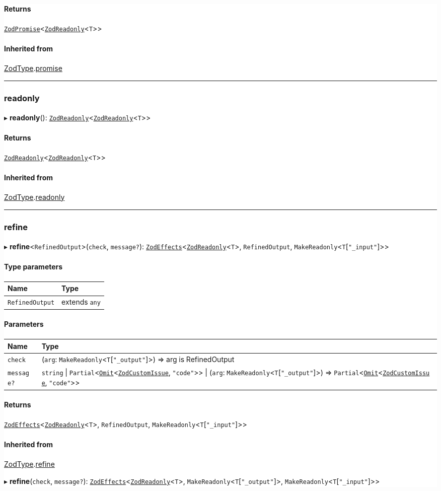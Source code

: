 #### Returns

[`ZodPromise`](Core.z.ZodPromise.md)\<[`ZodReadonly`](Core.z.ZodReadonly.md)\<`T`\>\>

#### Inherited from

[ZodType](Core.z.ZodType.md).[promise](Core.z.ZodType.md#promise)

___

### readonly

▸ **readonly**(): [`ZodReadonly`](Core.z.ZodReadonly.md)\<[`ZodReadonly`](Core.z.ZodReadonly.md)\<`T`\>\>

#### Returns

[`ZodReadonly`](Core.z.ZodReadonly.md)\<[`ZodReadonly`](Core.z.ZodReadonly.md)\<`T`\>\>

#### Inherited from

[ZodType](Core.z.ZodType.md).[readonly](Core.z.ZodType.md#readonly)

___

### refine

▸ **refine**\<`RefinedOutput`\>(`check`, `message?`): [`ZodEffects`](Core.z.ZodEffects.md)\<[`ZodReadonly`](Core.z.ZodReadonly.md)\<`T`\>, `RefinedOutput`, `MakeReadonly`\<`T`[``"_input"``]\>\>

#### Type parameters

| Name | Type |
| :------ | :------ |
| `RefinedOutput` | extends `any` |

#### Parameters

| Name | Type |
| :------ | :------ |
| `check` | (`arg`: `MakeReadonly`\<`T`[``"_output"``]\>) => arg is RefinedOutput |
| `message?` | `string` \| `Partial`\<[`Omit`](../modules/Core.z.util.md#omit)\<[`ZodCustomIssue`](../interfaces/Core.z.ZodCustomIssue.md), ``"code"``\>\> \| (`arg`: `MakeReadonly`\<`T`[``"_output"``]\>) => `Partial`\<[`Omit`](../modules/Core.z.util.md#omit)\<[`ZodCustomIssue`](../interfaces/Core.z.ZodCustomIssue.md), ``"code"``\>\> |

#### Returns

[`ZodEffects`](Core.z.ZodEffects.md)\<[`ZodReadonly`](Core.z.ZodReadonly.md)\<`T`\>, `RefinedOutput`, `MakeReadonly`\<`T`[``"_input"``]\>\>

#### Inherited from

[ZodType](Core.z.ZodType.md).[refine](Core.z.ZodType.md#refine)

▸ **refine**(`check`, `message?`): [`ZodEffects`](Core.z.ZodEffects.md)\<[`ZodReadonly`](Core.z.ZodReadonly.md)\<`T`\>, `MakeReadonly`\<`T`[``"_output"``]\>, `MakeReadonly`\<`T`[``"_input"``]\>\>
